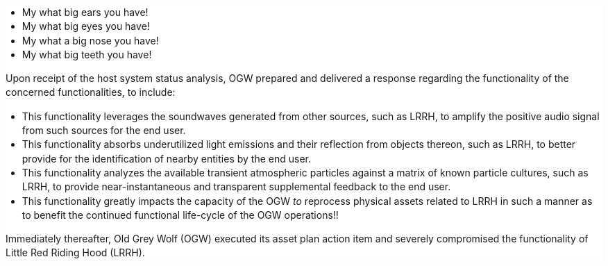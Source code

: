 - My what big ears you have!
- My what big eyes you have!
- My what a big nose you have!
- My what big teeth you have!

Upon receipt of the host system status analysis, OGW prepared and delivered a response regarding the functionality of the concerned functionalities, to include:

- This functionality leverages the soundwaves generated from other sources, such as LRRH, to amplify the positive audio signal from such sources for the end user.
- This functionality absorbs underutilized light emissions and their reflection from objects thereon, such as LRRH, to better provide for the identification of nearby entities by the end user.
- This functionality analyzes the available transient atmospheric particles against a matrix of known particle cultures, such as LRRH, to provide near-instantaneous and transparent supplemental feedback to the end user.
- This functionality greatly impacts the capacity of the OGW _to_ reprocess physical assets related to LRRH in such a manner as to benefit the continued functional life-cycle of the OGW operations!!

Immediately thereafter, Old Grey Wolf (OGW) executed its asset plan action item and severely compromised the functionality of Little Red Riding Hood (LRRH).

